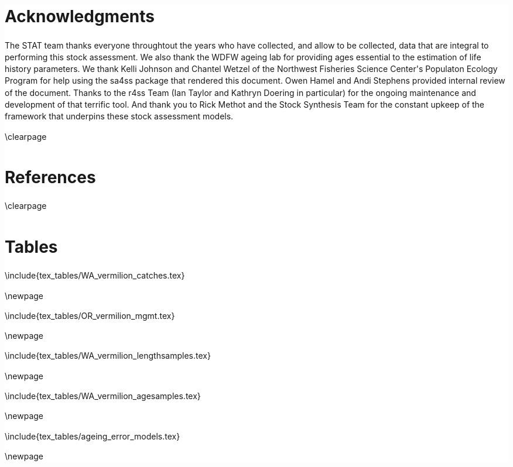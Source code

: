 

# Acknowledgments
The STAT team thanks everyone throughtout the years who have collected, and allow to be collected, data that are integral to performing this stock assessment. We also thank the WDFW ageing lab for providing ages essential to the estimation of life history parameters. We thank Kelli Johnson and Chantel Wetzel of the Northwest Fisheries Science Center's Populaton Ecology Program for help using the sa4ss package that rendered this document. Owen Hamel and Andi Stephens provided internal review of the document. Thanks to the r4ss Team (Ian Taylor and Kathryn Doering in particular) for the ongoing maintenance and development of that terrific tool. And thank you to Rick Methot and the Stock Synthesis Team for the constant upkeep of the framework that underpins these stock assessment models.



\clearpage

# References

<div id="refs"></div>





\clearpage
# Tables


 


\include{tex_tables/WA_vermilion_catches.tex}

\newpage

\include{tex_tables/OR_vermilion_mgmt.tex}

\newpage


 


\include{tex_tables/WA_vermilion_lengthsamples.tex}

\newpage

\include{tex_tables/WA_vermilion_agesamples.tex}

\newpage

\include{tex_tables/ageing_error_models.tex}

\newpage



 





 